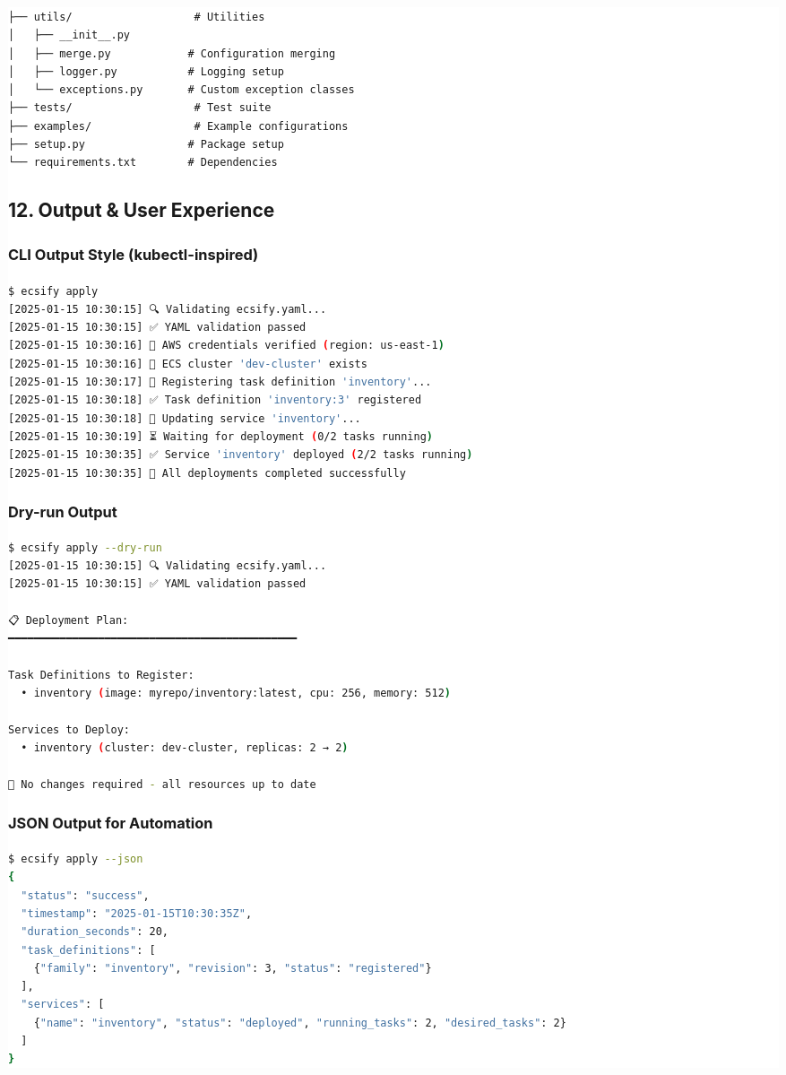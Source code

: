 ```
├── utils/                   # Utilities
│   ├── __init__.py
│   ├── merge.py            # Configuration merging
│   ├── logger.py           # Logging setup
│   └── exceptions.py       # Custom exception classes
├── tests/                   # Test suite
├── examples/                # Example configurations
├── setup.py                # Package setup
└── requirements.txt        # Dependencies
```

## 12. Output & User Experience

### CLI Output Style (kubectl-inspired)
```bash
$ ecsify apply
[2025-01-15 10:30:15] 🔍 Validating ecsify.yaml...
[2025-01-15 10:30:15] ✅ YAML validation passed
[2025-01-15 10:30:16] 🔑 AWS credentials verified (region: us-east-1)
[2025-01-15 10:30:16] 🎯 ECS cluster 'dev-cluster' exists
[2025-01-15 10:30:17] 📝 Registering task definition 'inventory'...
[2025-01-15 10:30:18] ✅ Task definition 'inventory:3' registered
[2025-01-15 10:30:18] 🚀 Updating service 'inventory'...
[2025-01-15 10:30:19] ⏳ Waiting for deployment (0/2 tasks running)
[2025-01-15 10:30:35] ✅ Service 'inventory' deployed (2/2 tasks running)
[2025-01-15 10:30:35] 🎉 All deployments completed successfully
```

### Dry-run Output
```bash
$ ecsify apply --dry-run
[2025-01-15 10:30:15] 🔍 Validating ecsify.yaml...
[2025-01-15 10:30:15] ✅ YAML validation passed

📋 Deployment Plan:
━━━━━━━━━━━━━━━━━━━━━━━━━━━━━━━━━━━━━━━━━━━━━

Task Definitions to Register:
  • inventory (image: myrepo/inventory:latest, cpu: 256, memory: 512)

Services to Deploy:
  • inventory (cluster: dev-cluster, replicas: 2 → 2)

🎯 No changes required - all resources up to date
```

### JSON Output for Automation
```bash
$ ecsify apply --json
{
  "status": "success",
  "timestamp": "2025-01-15T10:30:35Z",
  "duration_seconds": 20,
  "task_definitions": [
    {"family": "inventory", "revision": 3, "status": "registered"}
  ],
  "services": [
    {"name": "inventory", "status": "deployed", "running_tasks": 2, "desired_tasks": 2}
  ]
}
```
